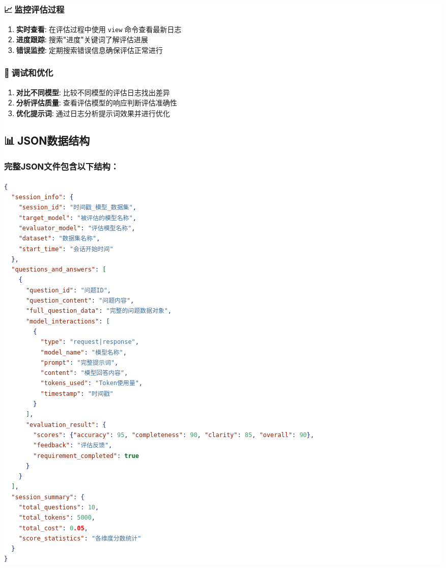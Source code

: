 ### 📈 监控评估过程
1. **实时查看**: 在评估过程中使用 `view` 命令查看最新日志
2. **进度跟踪**: 搜索"进度"关键词了解评估进展
3. **错误监控**: 定期搜索错误信息确保评估正常进行

### 🔧 调试和优化
1. **对比不同模型**: 比较不同模型的评估日志找出差异
2. **分析评估质量**: 查看评估模型的响应判断评估准确性
3. **优化提示词**: 通过日志分析提示词效果并进行优化

## 📊 JSON数据结构

### 完整JSON文件包含以下结构：
```json
{
  "session_info": {
    "session_id": "时间戳_模型_数据集",
    "target_model": "被评估的模型名称", 
    "evaluator_model": "评估模型名称",
    "dataset": "数据集名称",
    "start_time": "会话开始时间"
  },
  "questions_and_answers": [
    {
      "question_id": "问题ID",
      "question_content": "问题内容",
      "full_question_data": "完整的问题数据对象",
      "model_interactions": [
        {
          "type": "request|response",
          "model_name": "模型名称",
          "prompt": "完整提示词",
          "content": "模型回答内容",
          "tokens_used": "Token使用量",
          "timestamp": "时间戳"
        }
      ],
      "evaluation_result": {
        "scores": {"accuracy": 95, "completeness": 90, "clarity": 85, "overall": 90},
        "feedback": "评估反馈",
        "requirement_completed": true
      }
    }
  ],
  "session_summary": {
    "total_questions": 10,
    "total_tokens": 5000,
    "total_cost": 0.05,
    "score_statistics": "各维度分数统计"
  }
}
```
